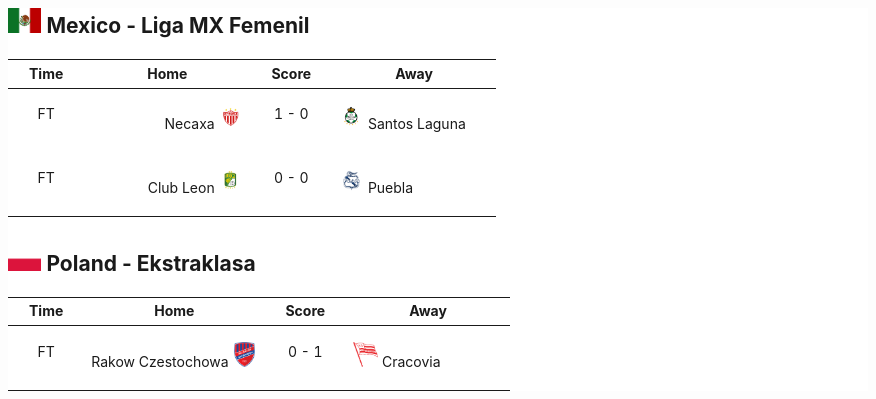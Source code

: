 
## <img src="/static/logos/Mexico-Liga MX Femenil.png" height="25px"> Mexico - Liga MX Femenil

<div align="center">

&emsp;Time&emsp; | &emsp;&emsp;&emsp;&emsp;Home&emsp;&emsp;&emsp;&emsp; | &emsp;Score&emsp; | &emsp;&emsp;&emsp;&emsp;Away&emsp;&emsp;&emsp;&emsp; |
| ------------ | ------------ | ------------ | ------------ |
| <p align="center">FT</p> | <p align="right">Necaxa <img src="/static/logos/Necaxa.png" height="25px"></p> | <p align="center">1 - 0</p> | <p align="left"><img src="/static/logos/Santos Laguna.png" height="25px"> Santos Laguna</p> |
| <p align="center">FT</p> | <p align="right">Club Leon <img src="/static/logos/Club Leon.png" height="25px"></p> | <p align="center">0 - 0</p> | <p align="left"><img src="/static/logos/Puebla.png" height="25px"> Puebla</p> |
</div>


## <img src="/static/logos/Poland-Ekstraklasa.png" height="25px"> Poland - Ekstraklasa

<div align="center">

&emsp;Time&emsp; | &emsp;&emsp;&emsp;&emsp;Home&emsp;&emsp;&emsp;&emsp; | &emsp;Score&emsp; | &emsp;&emsp;&emsp;&emsp;Away&emsp;&emsp;&emsp;&emsp; |
| ------------ | ------------ | ------------ | ------------ |
| <p align="center">FT</p> | <p align="right">Rakow Czestochowa <img src="/static/logos/Rakow Czestochowa.png" height="25px"></p> | <p align="center">0 - 1</p> | <p align="left"><img src="/static/logos/Cracovia.png" height="25px"> Cracovia</p> |
</div>
